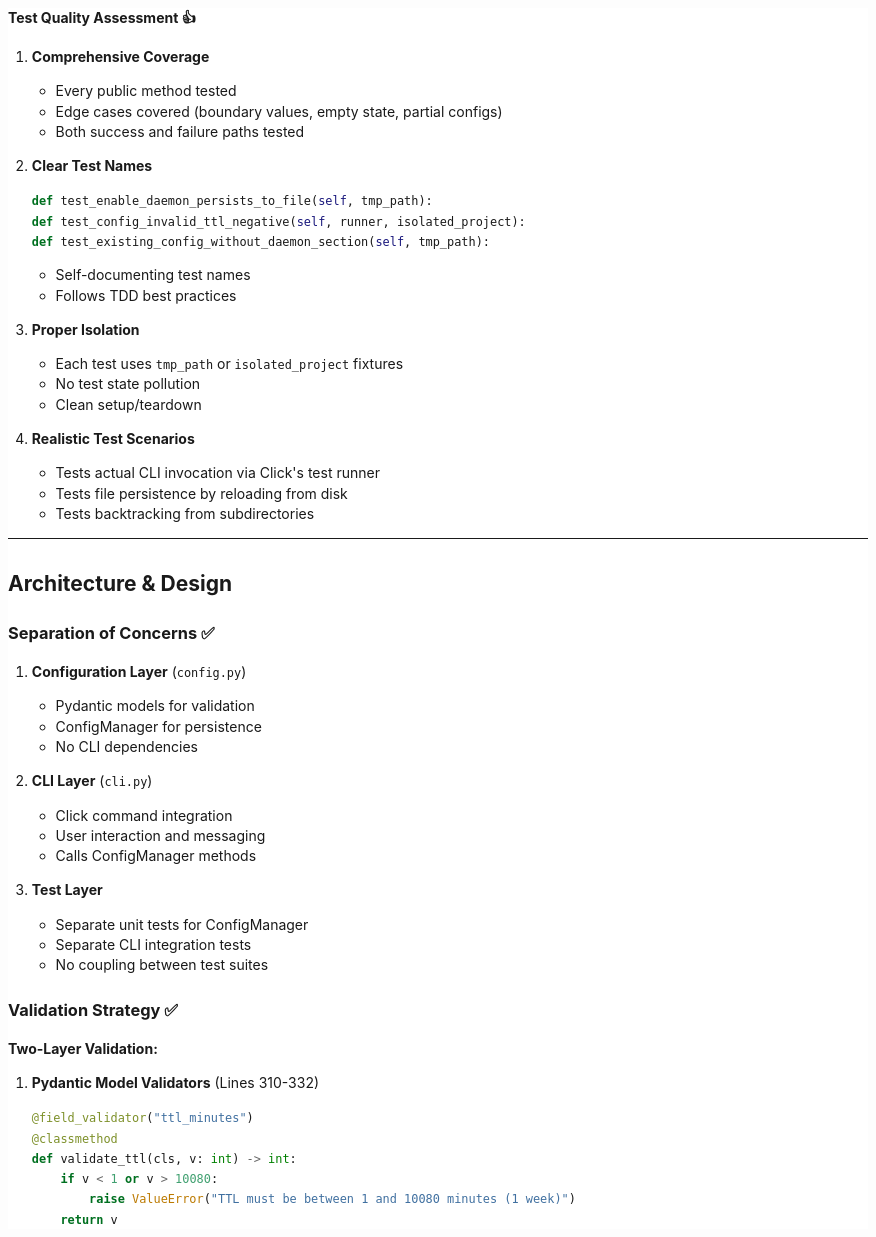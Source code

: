 #### Test Quality Assessment 👍

1. **Comprehensive Coverage**
   - Every public method tested
   - Edge cases covered (boundary values, empty state, partial configs)
   - Both success and failure paths tested

2. **Clear Test Names**
   ```python
   def test_enable_daemon_persists_to_file(self, tmp_path):
   def test_config_invalid_ttl_negative(self, runner, isolated_project):
   def test_existing_config_without_daemon_section(self, tmp_path):
   ```
   - Self-documenting test names
   - Follows TDD best practices

3. **Proper Isolation**
   - Each test uses `tmp_path` or `isolated_project` fixtures
   - No test state pollution
   - Clean setup/teardown

4. **Realistic Test Scenarios**
   - Tests actual CLI invocation via Click's test runner
   - Tests file persistence by reloading from disk
   - Tests backtracking from subdirectories

---

## Architecture & Design

### Separation of Concerns ✅

1. **Configuration Layer** (`config.py`)
   - Pydantic models for validation
   - ConfigManager for persistence
   - No CLI dependencies

2. **CLI Layer** (`cli.py`)
   - Click command integration
   - User interaction and messaging
   - Calls ConfigManager methods

3. **Test Layer**
   - Separate unit tests for ConfigManager
   - Separate CLI integration tests
   - No coupling between test suites

### Validation Strategy ✅

**Two-Layer Validation:**

1. **Pydantic Model Validators** (Lines 310-332)
   ```python
   @field_validator("ttl_minutes")
   @classmethod
   def validate_ttl(cls, v: int) -> int:
       if v < 1 or v > 10080:
           raise ValueError("TTL must be between 1 and 10080 minutes (1 week)")
       return v
   ```
